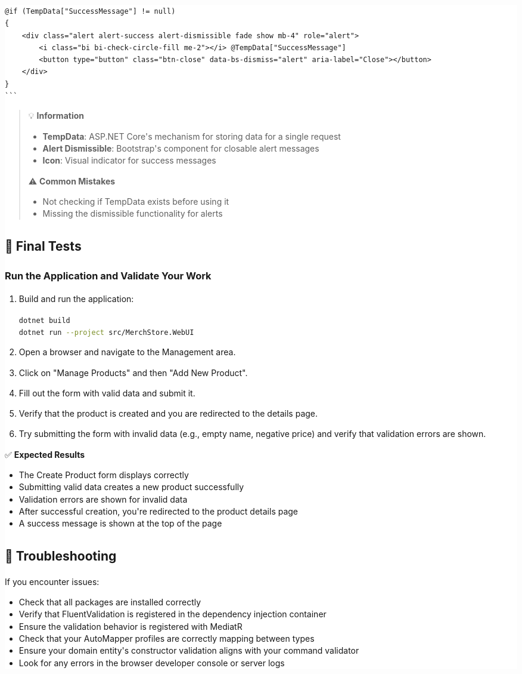     @if (TempData["SuccessMessage"] != null)
    {
        <div class="alert alert-success alert-dismissible fade show mb-4" role="alert">
            <i class="bi bi-check-circle-fill me-2"></i> @TempData["SuccessMessage"]
            <button type="button" class="btn-close" data-bs-dismiss="alert" aria-label="Close"></button>
        </div>
    }
    ```

> 💡 **Information**
>
> - **TempData**: ASP.NET Core's mechanism for storing data for a single request
> - **Alert Dismissible**: Bootstrap's component for closable alert messages
> - **Icon**: Visual indicator for success messages
>
> ⚠️ **Common Mistakes**
>
> - Not checking if TempData exists before using it
> - Missing the dismissible functionality for alerts

## 🧪 Final Tests

### Run the Application and Validate Your Work

1. Build and run the application:

   ```bash
   dotnet build
   dotnet run --project src/MerchStore.WebUI
   ```

2. Open a browser and navigate to the Management area.

3. Click on "Manage Products" and then "Add New Product".

4. Fill out the form with valid data and submit it.

5. Verify that the product is created and you are redirected to the details page.

6. Try submitting the form with invalid data (e.g., empty name, negative price) and verify that validation errors are shown.

✅ **Expected Results**

- The Create Product form displays correctly
- Submitting valid data creates a new product successfully
- Validation errors are shown for invalid data
- After successful creation, you're redirected to the product details page
- A success message is shown at the top of the page

## 🔧 Troubleshooting

If you encounter issues:

- Check that all packages are installed correctly
- Verify that FluentValidation is registered in the dependency injection container
- Ensure the validation behavior is registered with MediatR
- Check that your AutoMapper profiles are correctly mapping between types
- Ensure your domain entity's constructor validation aligns with your command validator
- Look for any errors in the browser developer console or server logs
